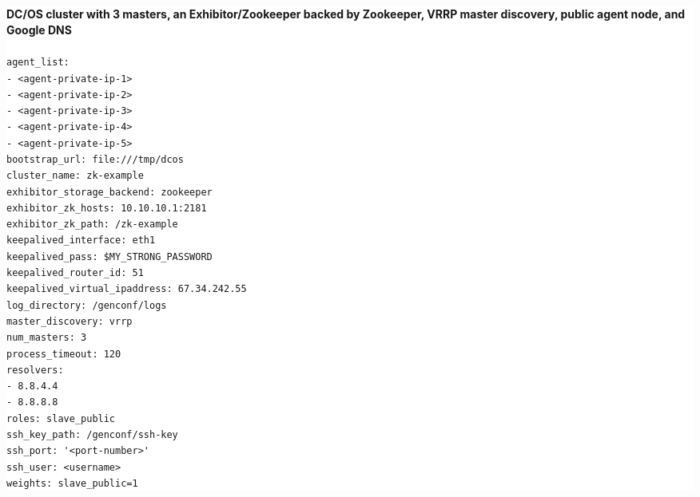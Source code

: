 <h4><a name="zk"></a>DC/OS cluster with 3 masters, an Exhibitor/Zookeeper backed by Zookeeper, VRRP master discovery, public agent node, and Google DNS</h4>

<pre><code>agent_list:
- &lt;agent-private-ip-1&gt;
- &lt;agent-private-ip-2&gt;
- &lt;agent-private-ip-3&gt;
- &lt;agent-private-ip-4&gt;
- &lt;agent-private-ip-5&gt;
bootstrap_url: file:///tmp/dcos
cluster_name: zk-example
exhibitor_storage_backend: zookeeper
exhibitor_zk_hosts: 10.10.10.1:2181
exhibitor_zk_path: /zk-example
keepalived_interface: eth1
keepalived_pass: $MY_STRONG_PASSWORD
keepalived_router_id: 51
keepalived_virtual_ipaddress: 67.34.242.55
log_directory: /genconf/logs
master_discovery: vrrp
num_masters: 3
process_timeout: 120
resolvers: 
- 8.8.4.4
- 8.8.8.8
roles: slave_public
ssh_key_path: /genconf/ssh-key
ssh_port: '&lt;port-number&gt;'
ssh_user: &lt;username&gt;
weights: slave_public=1
</code></pre>
